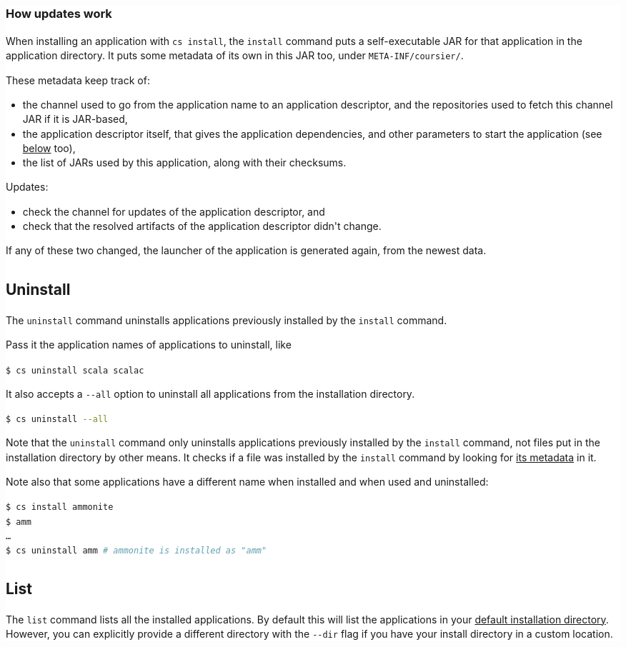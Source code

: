 ### How updates work

When installing an application with `cs install`, the `install` command puts
a self-executable JAR for that application in the application directory. It
puts some metadata of its own in this JAR too, under `META-INF/coursier/`.

These metadata keep track of:
- the channel used to go from the application name to an application descriptor, and the repositories used to
fetch this channel JAR if it is JAR-based,
- the application descriptor itself, that gives the application dependencies, and other parameters to
start the application (see [below](#application-descriptor-reference) too),
- the list of JARs used by this application, along with their checksums.

Updates:
- check the channel for updates of the application descriptor, and
- check that the resolved artifacts of the application descriptor didn't change.

If any of these two changed, the launcher of the application is generated again, from the newest data.

## Uninstall

The `uninstall` command uninstalls applications previously installed
by the `install` command.

Pass it the application names of applications to uninstall, like
```bash
$ cs uninstall scala scalac
```

It also accepts a `--all` option to uninstall all applications
from the installation directory.
```bash
$ cs uninstall --all
```

Note that the `uninstall` command only uninstalls applications previously
installed by the `install` command, not files put in the installation
directory by other means. It checks if a file was installed by
the `install` command by looking for [its metadata](#how-updates-work) in it.

Note also that some applications have a different name when installed
and when used and uninstalled:
```bash
$ cs install ammonite
$ amm
…
$ cs uninstall amm # ammonite is installed as "amm"
```

## List

The `list` command lists all the installed applications. By default this will
list the applications in your [default installation
directory](#installation-directory). However, you can explicitly provide a
different directory with the `--dir` flag if you have your install directory in
a custom location.
